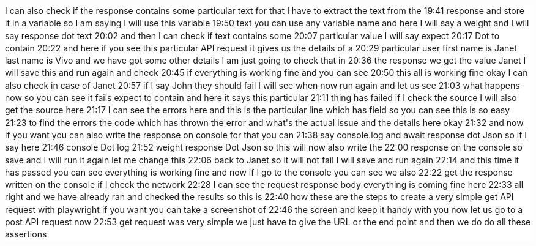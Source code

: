 I can also check if the response contains some particular text for that I have to extract the text from the
19:41
response and store it in a variable so I am saying I will use this variable
19:50
text you can use any variable name and here I will say a weight and I will say response dot text
20:02
and then I can check if text contains some
20:07
particular value I will say expect
20:17
Dot to contain
20:22
and here if you see this particular API request it gives us the details of a
20:29
particular user first name is Janet last name is Vivo and we have got some other details I am just going to check that in
20:36
the response we get the value Janet I will save this and run again and check
20:45
if everything is working fine and you can see
20:50
this all is working fine okay I can also check in case of Janet
20:57
if I say John they should fail I will see when now run again and let us see
21:03
what happens now so you can see it fails expect to contain and here it says this particular
21:11
thing has failed if I check the source I will also get the source here
21:17
I can see the errors here and this is the particular line which has field so you can see this is so easy
21:23
to find the errors the code which has thrown the error and what's the actual issue and the details here okay
21:32
and now if you want you can also write the response on console for that you can
21:38
say console.log and await response dot Json so if I say here
21:46
console Dot log
21:52
weight response Dot Json so this will now also write the
22:00
response on the console so save and I will run it again let me change this
22:06
back to Janet so it will not fail I will save and run again
22:14
and this time it has passed you can see everything is working fine and now if I go to the console you can see we also
22:22
get the response written on the console if I check the network
22:28
I can see the request response body everything is coming fine here
22:33
all right and we have already ran and checked the results so this is
22:40
how these are the steps to create a very simple get API request with playwright if you want you can take a screenshot of
22:46
the screen and keep it handy with you now let us go to a post API request now
22:53
get request was very simple we just have to give the URL or the end point and then we do do all these assertions